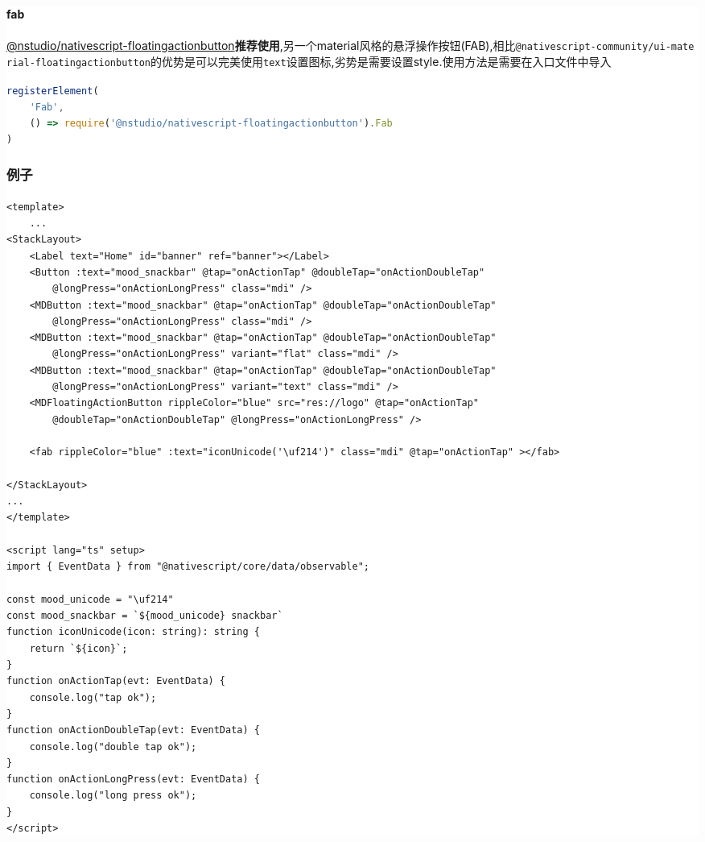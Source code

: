 #### fab

[@nstudio/nativescript-floatingactionbutton](https://github.com/nstudio/nativescript-floatingactionbutton)**推荐使用**,另一个material风格的悬浮操作按钮(FAB),相比`@nativescript-community/ui-material-floatingactionbutton`的优势是可以完美使用`text`设置图标,劣势是需要设置style.使用方法是需要在入口文件中导入

```ts
registerElement(
    'Fab',
    () => require('@nstudio/nativescript-floatingactionbutton').Fab
)
```

### 例子

```Vue
<template>
    ...
<StackLayout>
    <Label text="Home" id="banner" ref="banner"></Label>
    <Button :text="mood_snackbar" @tap="onActionTap" @doubleTap="onActionDoubleTap"
        @longPress="onActionLongPress" class="mdi" />
    <MDButton :text="mood_snackbar" @tap="onActionTap" @doubleTap="onActionDoubleTap"
        @longPress="onActionLongPress" class="mdi" />
    <MDButton :text="mood_snackbar" @tap="onActionTap" @doubleTap="onActionDoubleTap"
        @longPress="onActionLongPress" variant="flat" class="mdi" />
    <MDButton :text="mood_snackbar" @tap="onActionTap" @doubleTap="onActionDoubleTap"
        @longPress="onActionLongPress" variant="text" class="mdi" />
    <MDFloatingActionButton rippleColor="blue" src="res://logo" @tap="onActionTap"
        @doubleTap="onActionDoubleTap" @longPress="onActionLongPress" />

    <fab rippleColor="blue" :text="iconUnicode('\uf214')" class="mdi" @tap="onActionTap" ></fab>

</StackLayout>
...
</template>
    
<script lang="ts" setup>
import { EventData } from "@nativescript/core/data/observable";

const mood_unicode = "\uf214"
const mood_snackbar = `${mood_unicode} snackbar`
function iconUnicode(icon: string): string {
    return `${icon}`;
}
function onActionTap(evt: EventData) {
    console.log("tap ok");
}
function onActionDoubleTap(evt: EventData) {
    console.log("double tap ok");
}
function onActionLongPress(evt: EventData) {
    console.log("long press ok");
}
</script>
```
